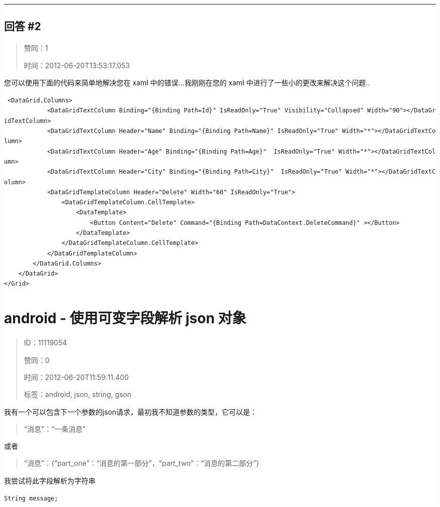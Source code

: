* * *

## 回答 #2

> 赞同：1
> 
> 时间：2012-06-20T13:53:17.053

您可以使用下面的代码来简单地解决您在 xaml 中的错误...我刚刚在您的 xaml 中进行了一些小的更改来解决这个问题..

```
 <DataGrid.Columns>
            <DataGridTextColumn Binding="{Binding Path=Id}" IsReadOnly="True" Visibility="Collapsed" Width="90"></DataGridTextColumn>
            <DataGridTextColumn Header="Name" Binding="{Binding Path=Name}" IsReadOnly="True" Width="*"></DataGridTextColumn>
            <DataGridTextColumn Header="Age" Binding="{Binding Path=Age}"  IsReadOnly="True" Width="*"></DataGridTextColumn>
            <DataGridTextColumn Header="City" Binding="{Binding Path=City}"  IsReadOnly="True" Width="*"></DataGridTextColumn>            
            <DataGridTemplateColumn Header="Delete" Width="60" IsReadOnly="True">
                <DataGridTemplateColumn.CellTemplate>
                    <DataTemplate>
                        <Button Content="Delete" Command="{Binding Path=DataContext.DeleteCommand}" ></Button>
                    </DataTemplate>
                </DataGridTemplateColumn.CellTemplate>
            </DataGridTemplateColumn>               
        </DataGrid.Columns>
    </DataGrid>
</Grid> 
```

# android - 使用可变字段解析 json 对象

> ID：11119054
> 
> 赞同：0
> 
> 时间：2012-06-20T11:59:11.400
> 
> 标签：android, json, string, gson

我有一个可以包含下一个参数的json请求，最初我不知道参数的类型，它可以是：

> “消息”：“一条消息”

或者

> “消息”：{“part_one”：“消息的第一部分”，“part_two”：“消息的第二部分”}

我尝试将此字段解析为字符串

```
String message; 
```
